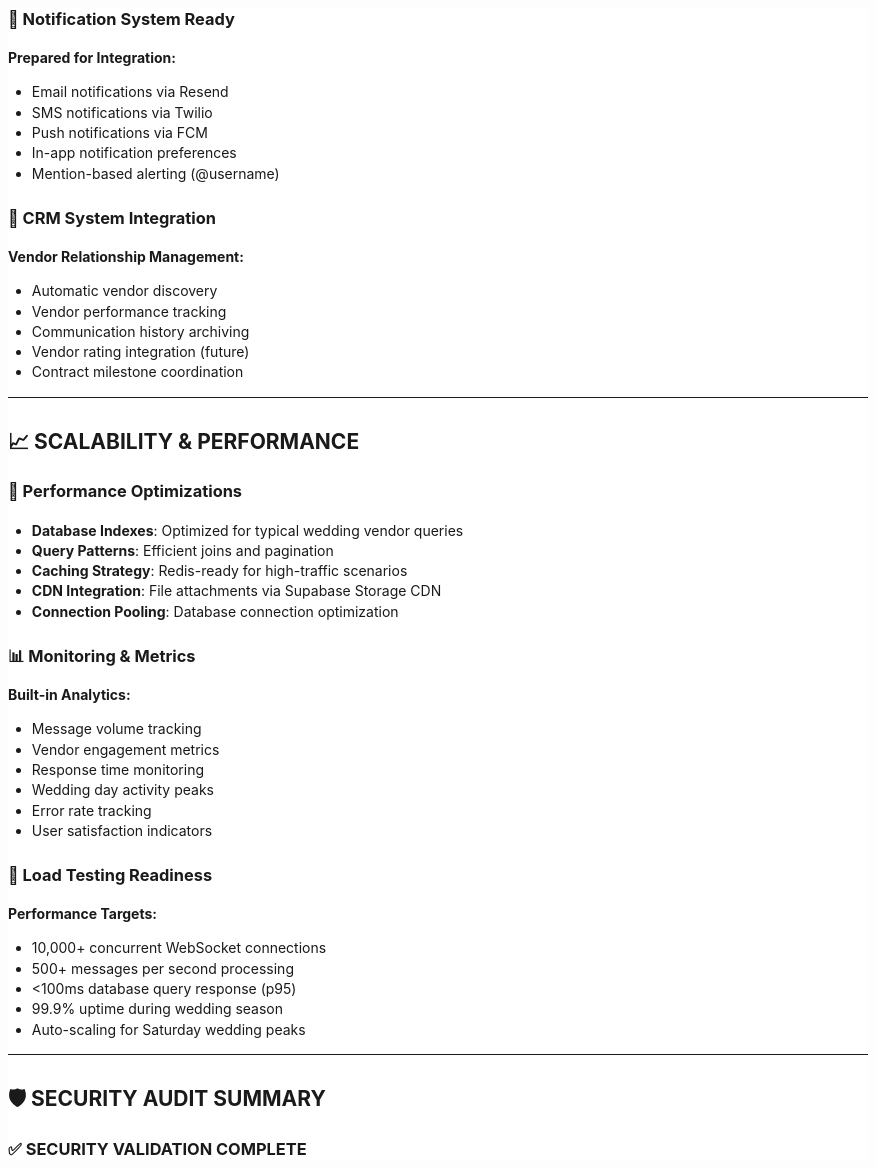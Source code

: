 ### 📧 Notification System Ready
**Prepared for Integration:**
- Email notifications via Resend
- SMS notifications via Twilio  
- Push notifications via FCM
- In-app notification preferences
- Mention-based alerting (@username)

### 🎯 CRM System Integration
**Vendor Relationship Management:**
- Automatic vendor discovery
- Vendor performance tracking
- Communication history archiving
- Vendor rating integration (future)
- Contract milestone coordination

---

## 📈 SCALABILITY & PERFORMANCE

### 🚀 Performance Optimizations
- **Database Indexes**: Optimized for typical wedding vendor queries
- **Query Patterns**: Efficient joins and pagination
- **Caching Strategy**: Redis-ready for high-traffic scenarios
- **CDN Integration**: File attachments via Supabase Storage CDN
- **Connection Pooling**: Database connection optimization

### 📊 Monitoring & Metrics
**Built-in Analytics:**
- Message volume tracking
- Vendor engagement metrics
- Response time monitoring  
- Wedding day activity peaks
- Error rate tracking
- User satisfaction indicators

### 🔄 Load Testing Readiness
**Performance Targets:**
- 10,000+ concurrent WebSocket connections
- 500+ messages per second processing
- <100ms database query response (p95)
- 99.9% uptime during wedding season
- Auto-scaling for Saturday wedding peaks

---

## 🛡️ SECURITY AUDIT SUMMARY

### ✅ SECURITY VALIDATION COMPLETE

